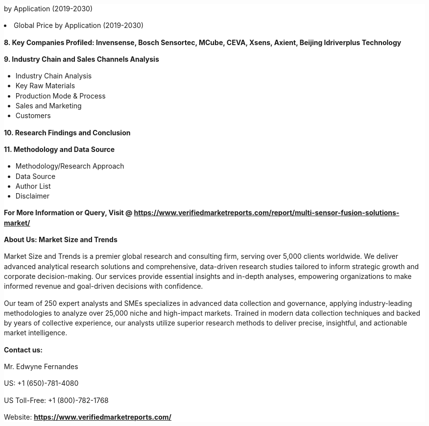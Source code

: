 by Application (2019-2030)</li><li>Global Price by Application (2019-2030)</li></ul><p><strong>8. Key Companies Profiled: Invensense, Bosch Sensortec, MCube, CEVA, Xsens, Axient, Beijing Idriverplus Technology</strong></p><p><strong>9. Industry Chain and Sales Channels Analysis</strong></p><ul><li>Industry Chain Analysis</li><li>Key Raw Materials</li><li>Production Mode &amp; Process</li><li>Sales and Marketing</li><li>Customers</li></ul><p><strong>10. Research Findings and Conclusion</strong></p><p><strong>11. Methodology and Data Source</strong></p><ul><li>Methodology/Research Approach</li><li>Data Source</li><li>Author List</li><li>Disclaimer</li></ul></p><p><strong>For More Information or Query, Visit @ <a href="https://www.verifiedmarketreports.com/report/multi-sensor-fusion-solutions-market/">https://www.verifiedmarketreports.com/report/multi-sensor-fusion-solutions-market/</a></strong></p><p><strong>About Us: Market Size and Trends</strong></p><p>Market Size and Trends is a premier global research and consulting firm, serving over 5,000 clients worldwide. We deliver advanced analytical research solutions and comprehensive, data-driven research studies tailored to inform strategic growth and corporate decision-making. Our services provide essential insights and in-depth analyses, empowering organizations to make informed revenue and goal-driven decisions with confidence.</p><p>Our team of 250 expert analysts and SMEs specializes in advanced data collection and governance, applying industry-leading methodologies to analyze over 25,000 niche and high-impact markets. Trained in modern data collection techniques and backed by years of collective experience, our analysts utilize superior research methods to deliver precise, insightful, and actionable market intelligence.</p><p><strong>Contact us:</strong></p><p>Mr. Edwyne Fernandes</p><p>US: +1 (650)-781-4080</p><p>US Toll-Free: +1 (800)-782-1768</p><p>Website: <strong><a href="https://www.verifiedmarketreports.com/">https://www.verifiedmarketreports.com/</a></strong></p>
